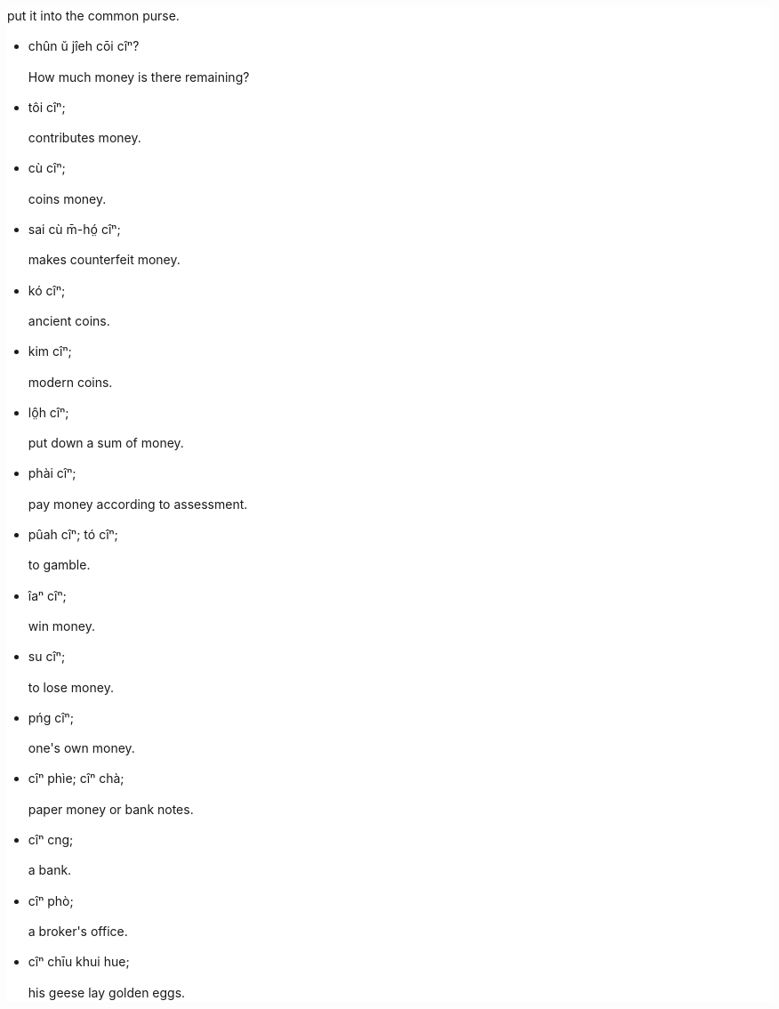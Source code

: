  put it into the common purse.

- chûn ŭ jîeh cōi cîⁿ?

  How much money is there remaining?

- tôi cîⁿ;

  contributes money.

- cù cîⁿ;

  coins money.

- sai cù m̄-hó̤ cîⁿ;

  makes counterfeit money.

- kó cîⁿ;

  ancient coins.

- kim cîⁿ;

  modern coins.

- lô̤h cîⁿ;

  put down a sum of money.

- phài cîⁿ;

  pay money according to assessment.

- pûah cîⁿ; tó cîⁿ;

  to gamble.

- îaⁿ cîⁿ;

  win money.

- su cîⁿ;

  to lose money.

- pńg cîⁿ;

  one's own money.

- cîⁿ phìe; cîⁿ chà;

  paper money or bank notes.

- cîⁿ cng;

  a bank.

- cîⁿ phò;

  a broker's office.

- cîⁿ chīu khui hue;

  his geese lay golden eggs.
